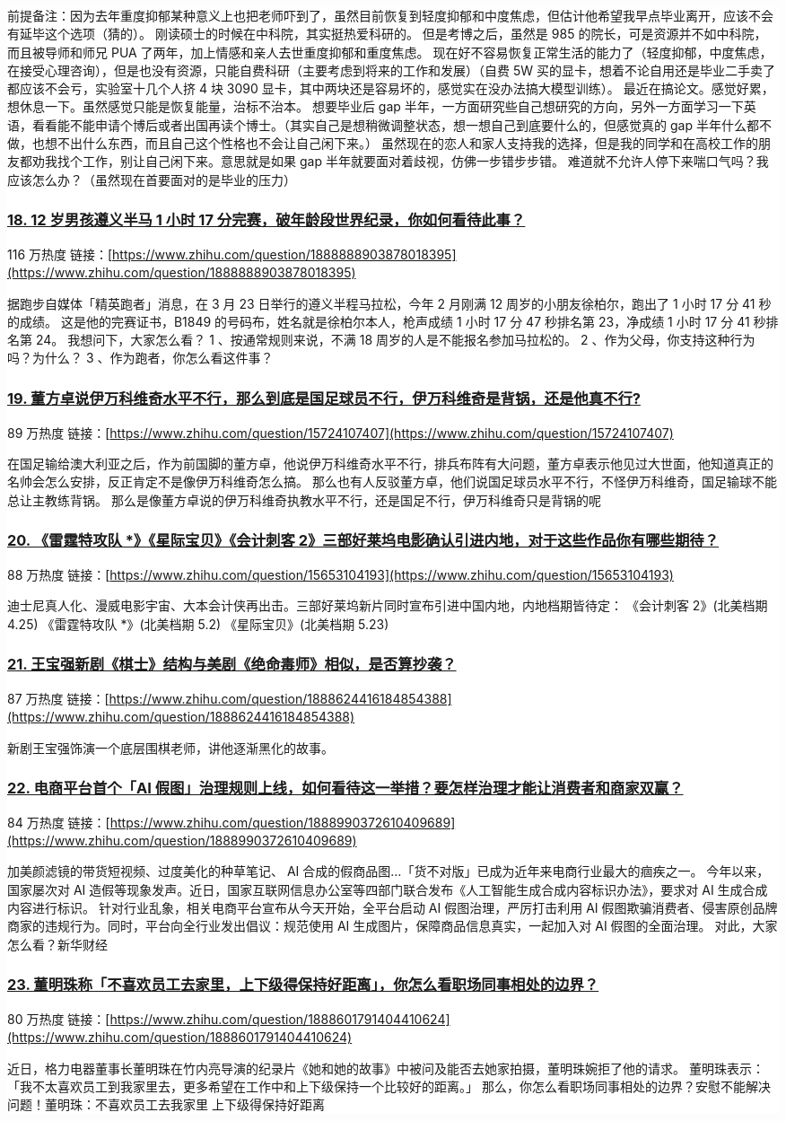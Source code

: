前提备注：因为去年重度抑郁某种意义上也把老师吓到了，虽然目前恢复到轻度抑郁和中度焦虑，但估计他希望我早点毕业离开，应该不会有延毕这个选项（猜的）。 刚读硕士的时候在中科院，其实挺热爱科研的。 但是考博之后，虽然是 985 的院长，可是资源并不如中科院，而且被导师和师兄 PUA 了两年，加上情感和亲人去世重度抑郁和重度焦虑。 现在好不容易恢复正常生活的能力了（轻度抑郁，中度焦虑，在接受心理咨询），但是也没有资源，只能自费科研（主要考虑到将来的工作和发展）（自费 5W 买的显卡，想着不论自用还是毕业二手卖了都应该不会亏，实验室十几个人挤 4 块 3090 显卡，其中两块还是容易坏的，感觉实在没办法搞大模型训练）。 最近在搞论文。感觉好累，想休息一下。虽然感觉只能是恢复能量，治标不治本。 想要毕业后 gap 半年，一方面研究些自己想研究的方向，另外一方面学习一下英语，看看能不能申请个博后或者出国再读个博士。（其实自己是想稍微调整状态，想一想自己到底要什么的，但感觉真的 gap 半年什么都不做，也想不出什么东西，而且自己这个性格也不会让自己闲下来。） 虽然现在的恋人和家人支持我的选择，但是我的同学和在高校工作的朋友都劝我找个工作，别让自己闲下来。意思就是如果 gap 半年就要面对着歧视，仿佛一步错步步错。 难道就不允许人停下来喘口气吗？我应该怎么办？（虽然现在首要面对的是毕业的压力）

### [18. 12 岁男孩遵义半马 1 小时 17 分完赛，破年龄段世界纪录，你如何看待此事？](https://www.zhihu.com/question/1888888903878018395)
116 万热度 链接：[https://www.zhihu.com/question/1888888903878018395](https://www.zhihu.com/question/1888888903878018395)

据跑步自媒体「精英跑者」消息，在 3 月 23 日举行的遵义半程马拉松，今年 2 月刚满 12 周岁的小朋友徐柏尔，跑出了 1 小时 17 分 41 秒的成绩。 这是他的完赛证书，B1849 的号码布，姓名就是徐柏尔本人，枪声成绩 1 小时 17 分 47 秒排名第 23，净成绩 1 小时 17 分 41 秒排名第 24。 我想问下，大家怎么看？ 1 、按通常规则来说，不满 18 周岁的人是不能报名参加马拉松的。 2 、作为父母，你支持这种行为吗？为什么？ 3 、作为跑者，你怎么看这件事？

### [19. 董方卓说伊万科维奇水平不行，那么到底是国足球员不行，伊万科维奇是背锅，还是他真不行?](https://www.zhihu.com/question/15724107407)
89 万热度 链接：[https://www.zhihu.com/question/15724107407](https://www.zhihu.com/question/15724107407)

在国足输给澳大利亚之后，作为前国脚的董方卓，他说伊万科维奇水平不行，排兵布阵有大问题，董方卓表示他见过大世面，他知道真正的名帅会怎么安排，反正肯定不是像伊万科维奇怎么搞。 那么也有人反驳董方卓，他们说国足球员水平不行，不怪伊万科维奇，国足输球不能总让主教练背锅。 那么是像董方卓说的伊万科维奇执教水平不行，还是国足不行，伊万科维奇只是背锅的呢

### [20. 《雷霆特攻队 *》《星际宝贝》《会计刺客 2》三部好莱坞电影确认引进内地，对于这些作品你有哪些期待？](https://www.zhihu.com/question/15653104193)
88 万热度 链接：[https://www.zhihu.com/question/15653104193](https://www.zhihu.com/question/15653104193)

迪士尼真人化、漫威电影宇宙、大本会计侠再出击。三部好莱坞新片同时宣布引进中国内地，内地档期皆待定： 《会计刺客 2》(北美档期 4.25) 《雷霆特攻队 *》(北美档期 5.2) 《星际宝贝》(北美档期 5.23) ​​​

### [21. 王宝强新剧《棋士》结构与美剧《绝命毒师》相似，是否算抄袭？](https://www.zhihu.com/question/1888624416184854388)
87 万热度 链接：[https://www.zhihu.com/question/1888624416184854388](https://www.zhihu.com/question/1888624416184854388)

新剧王宝强饰演一个底层围棋老师，讲他逐渐黑化的故事。

### [22. 电商平台首个「AI 假图」治理规则上线，如何看待这一举措？要怎样治理才能让消费者和商家双赢？](https://www.zhihu.com/question/1888990372610409689)
84 万热度 链接：[https://www.zhihu.com/question/1888990372610409689](https://www.zhihu.com/question/1888990372610409689)

加美颜滤镜的带货短视频、过度美化的种草笔记、 AI 合成的假商品图…「货不对版」已成为近年来电商行业最大的痼疾之一。 今年以来，国家屡次对 AI 造假等现象发声。近日，国家互联网信息办公室等四部门联合发布《人工智能生成合成内容标识办法》，要求对 AI 生成合成内容进行标识。 针对行业乱象，相关电商平台宣布从今天开始，全平台启动 AI 假图治理，严厉打击利用 AI 假图欺骗消费者、侵害原创品牌商家的违规行为。同时，平台向全行业发出倡议：规范使用 AI 生成图片，保障商品信息真实，一起加入对 AI 假图的全面治理。 对此，大家怎么看？新华财经

### [23. 董明珠称「不喜欢员工去家里，上下级得保持好距离」，你怎么看职场同事相处的边界？](https://www.zhihu.com/question/1888601791404410624)
80 万热度 链接：[https://www.zhihu.com/question/1888601791404410624](https://www.zhihu.com/question/1888601791404410624)

近日，格力电器董事长董明珠在竹内亮导演的纪录片《她和她的故事》中被问及能否去她家拍摄，董明珠婉拒了他的请求。 董明珠表示：「我不太喜欢员工到我家里去，更多希望在工作中和上下级保持一个比较好的距离。」 那么，你怎么看职场同事相处的边界？安慰不能解决问题！董明珠：不喜欢员工去我家里 上下级得保持好距离
